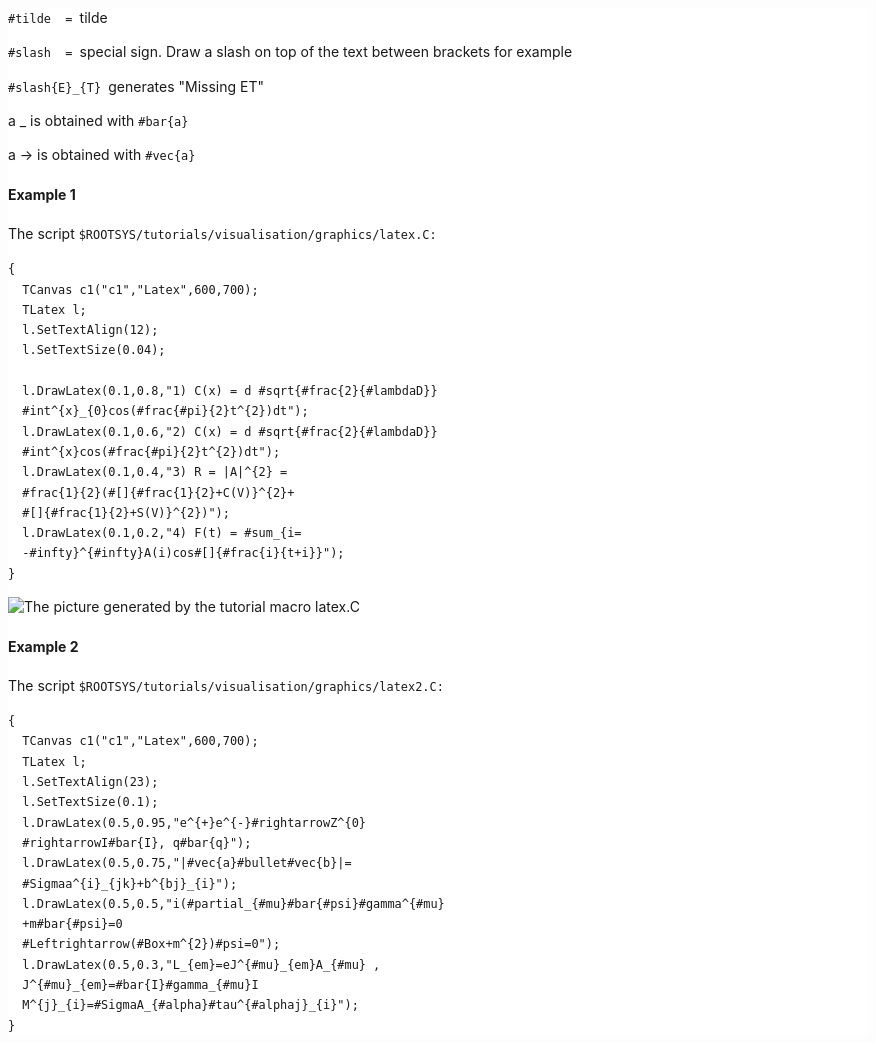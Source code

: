 `#tilde  = `tilde

`#slash  = `special sign. Draw a slash on top of the text between
brackets for example

`#slash{E}_{T} `generates "Missing ET"

a \_ is obtained with `#bar{a}`

a -\> is obtained with `#vec{a}`

#### Example 1

The script `$ROOTSYS/tutorials/visualisation/graphics/latex.C:`

``` {.cpp}
{
  TCanvas c1("c1","Latex",600,700);
  TLatex l;
  l.SetTextAlign(12);
  l.SetTextSize(0.04);

  l.DrawLatex(0.1,0.8,"1) C(x) = d #sqrt{#frac{2}{#lambdaD}}
  #int^{x}_{0}cos(#frac{#pi}{2}t^{2})dt");
  l.DrawLatex(0.1,0.6,"2) C(x) = d #sqrt{#frac{2}{#lambdaD}}
  #int^{x}cos(#frac{#pi}{2}t^{2})dt");
  l.DrawLatex(0.1,0.4,"3) R = |A|^{2} =
  #frac{1}{2}(#[]{#frac{1}{2}+C(V)}^{2}+
  #[]{#frac{1}{2}+S(V)}^{2})");
  l.DrawLatex(0.1,0.2,"4) F(t) = #sum_{i=
  -#infty}^{#infty}A(i)cos#[]{#frac{i}{t+i}}");
}
```

![The picture generated by the tutorial macro
latex.C](pictures/020000C1.jpg)

#### Example 2

The script `$ROOTSYS/tutorials/visualisation/graphics/latex2.C:`

``` {.cpp}
{
  TCanvas c1("c1","Latex",600,700);
  TLatex l;
  l.SetTextAlign(23);
  l.SetTextSize(0.1);
  l.DrawLatex(0.5,0.95,"e^{+}e^{-}#rightarrowZ^{0}
  #rightarrowI#bar{I}, q#bar{q}");
  l.DrawLatex(0.5,0.75,"|#vec{a}#bullet#vec{b}|=
  #Sigmaa^{i}_{jk}+b^{bj}_{i}");
  l.DrawLatex(0.5,0.5,"i(#partial_{#mu}#bar{#psi}#gamma^{#mu}
  +m#bar{#psi}=0
  #Leftrightarrow(#Box+m^{2})#psi=0");
  l.DrawLatex(0.5,0.3,"L_{em}=eJ^{#mu}_{em}A_{#mu} ,
  J^{#mu}_{em}=#bar{I}#gamma_{#mu}I
  M^{j}_{i}=#SigmaA_{#alpha}#tau^{#alphaj}_{i}");
}
```

